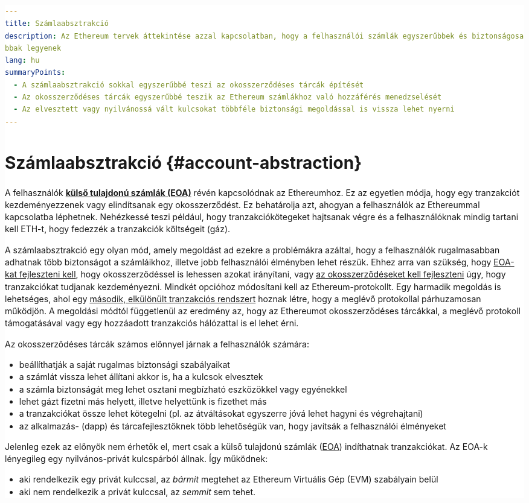 ```yaml
---
title: Számlaabsztrakció
description: Az Ethereum tervek áttekintése azzal kapcsolatban, hogy a felhasználói számlák egyszerűbbek és biztonságosabbak legyenek
lang: hu
summaryPoints:
  - A számlaabsztrakció sokkal egyszerűbbé teszi az okosszerződéses tárcák építését
  - Az okosszerződéses tárcák egyszerűbbé teszik az Ethereum számlákhoz való hozzáférés menedzselését
  - Az elvesztett vagy nyilvánossá vált kulcsokat többféle biztonsági megoldással is vissza lehet nyerni
---
```


# Számlaabsztrakció {#account-abstraction}

A felhasználók **[külső tulajdonú számlák (EOA)](/glossary/#eoa)** révén kapcsolódnak az Ethereumhoz. Ez az egyetlen módja, hogy egy tranzakciót kezdeményezzenek vagy elindítsanak egy okosszerződést. Ez behatárolja azt, ahogyan a felhasználók az Ethereummal kapcsolatba léphetnek. Nehézkessé teszi például, hogy tranzakciókötegeket hajtsanak végre és a felhasználóknak mindig tartani kell ETH-t, hogy fedezzék a tranzakciók költségeit (gáz).

A számlaabsztrakció egy olyan mód, amely megoldást ad ezekre a problémákra azáltal, hogy a felhasználók rugalmasabban adhatnak több biztonságot a számláikhoz, illetve jobb felhasználói élményben lehet részük. Ehhez arra van szükség, hogy [EOA-kat fejleszteni kell](https://eips.ethereum.org/EIPS/eip-3074), hogy okosszerződéssel is lehessen azokat irányítani, vagy [az okosszerződéseket kell fejleszteni](https://eips.ethereum.org/EIPS/eip-2938) úgy, hogy tranzakciókat tudjanak kezdeményezni. Mindkét opcióhoz módosítani kell az Ethereum-protokollt. Egy harmadik megoldás is lehetséges, ahol egy [második, elkülönült tranzakciós rendszert](https://eips.ethereum.org/EIPS/eip-4337) hoznak létre, hogy a meglévő protokollal párhuzamosan működjön. A megoldási módtól függetlenül az eredmény az, hogy az Ethereumot okosszerződéses tárcákkal, a meglévő protokoll támogatásával vagy egy hozzáadott tranzakciós hálózattal is el lehet érni.

Az okosszerződéses tárcák számos előnnyel járnak a felhasználók számára:

- beállíthatják a saját rugalmas biztonsági szabályaikat
- a számlát vissza lehet állítani akkor is, ha a kulcsok elvesztek
- a számla biztonságát meg lehet osztani megbízható eszközökkel vagy egyénekkel
- lehet gázt fizetni más helyett, illetve helyettünk is fizethet más
- a tranzakciókat össze lehet kötegelni (pl. az átváltásokat egyszerre jóvá lehet hagyni és végrehajtani)
- az alkalmazás- (dapp) és tárcafejlesztőknek több lehetőségük van, hogy javítsák a felhasználói élményeket

Jelenleg ezek az előnyök nem érhetők el, mert csak a külső tulajdonú számlák ([EOA](/glossary/#eoa)) indíthatnak tranzakciókat. Az EOA-k lényegileg egy nyilvános-privát kulcspárból állnak. Így működnek:

- aki rendelkezik egy privát kulccsal, az _bármit_ megtehet az Ethereum Virtuális Gép (EVM) szabályain belül
- aki nem rendelkezik a privát kulccsal, az _semmit_ sem tehet.
